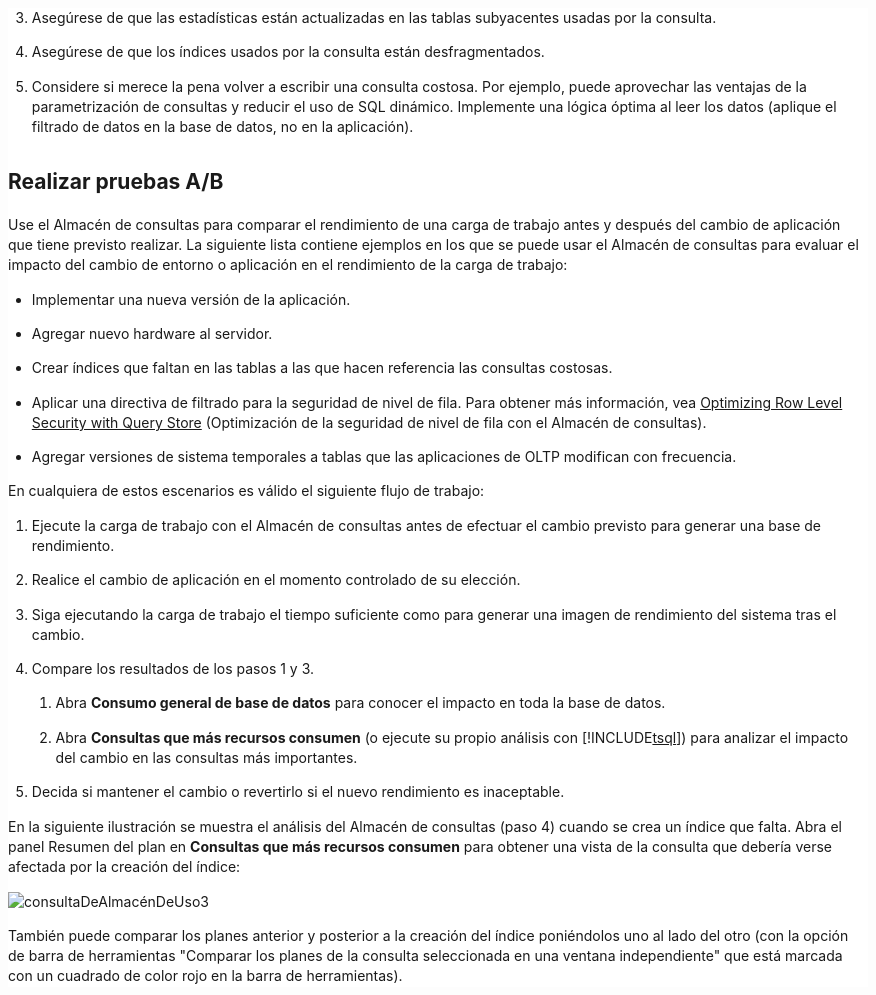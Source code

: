 3.  Asegúrese de que las estadísticas están actualizadas en las tablas subyacentes usadas por la consulta.  
  
4.  Asegúrese de que los índices usados por la consulta están desfragmentados.  
  
5.  Considere si merece la pena volver a escribir una consulta costosa. Por ejemplo, puede aprovechar las ventajas de la parametrización de consultas y reducir el uso de SQL dinámico. Implemente una lógica óptima al leer los datos (aplique el filtrado de datos en la base de datos, no en la aplicación).  
  
## <a name="ab-testing"></a>Realizar pruebas A/B  
 Use el Almacén de consultas para comparar el rendimiento de una carga de trabajo antes y después del cambio de aplicación que tiene previsto realizar. La siguiente lista contiene ejemplos en los que se puede usar el Almacén de consultas para evaluar el impacto del cambio de entorno o aplicación en el rendimiento de la carga de trabajo:  
  
-   Implementar una nueva versión de la aplicación.  
  
-   Agregar nuevo hardware al servidor.  
  
-   Crear índices que faltan en las tablas a las que hacen referencia las consultas costosas.  
  
-   Aplicar una directiva de filtrado para la seguridad de nivel de fila. Para obtener más información, vea [Optimizing Row Level Security with Query Store](https://blogs.msdn.com/b/sqlsecurity/archive/2015/07/21/optimizing-rls-performance-with-the-query-store.aspx) (Optimización de la seguridad de nivel de fila con el Almacén de consultas).  
  
-   Agregar versiones de sistema temporales a tablas que las aplicaciones de OLTP modifican con frecuencia.  
  
En cualquiera de estos escenarios es válido el siguiente flujo de trabajo:  
  
1.  Ejecute la carga de trabajo con el Almacén de consultas antes de efectuar el cambio previsto para generar una base de rendimiento.  
  
2.  Realice el cambio de aplicación en el momento controlado de su elección.  
  
3.  Siga ejecutando la carga de trabajo el tiempo suficiente como para generar una imagen de rendimiento del sistema tras el cambio.  
  
4.  Compare los resultados de los pasos 1 y 3.  
  
    1.  Abra **Consumo general de base de datos** para conocer el impacto en toda la base de datos.  
  
    2.  Abra **Consultas que más recursos consumen** (o ejecute su propio análisis con [!INCLUDE[tsql](../../includes/tsql-md.md)]) para analizar el impacto del cambio en las consultas más importantes.  
  
5.  Decida si mantener el cambio o revertirlo si el nuevo rendimiento es inaceptable.  
  
En la siguiente ilustración se muestra el análisis del Almacén de consultas (paso 4) cuando se crea un índice que falta. Abra el panel Resumen del plan en **Consultas que más recursos consumen** para obtener una vista de la consulta que debería verse afectada por la creación del índice:  
  
![consultaDeAlmacénDeUso3](../../relational-databases/performance/media/query-store-usage-3.png "consultaDeAlmacénDeUso3")  
  
También puede comparar los planes anterior y posterior a la creación del índice poniéndolos uno al lado del otro (con la opción de barra de herramientas "Comparar los planes de la consulta seleccionada en una ventana independiente" que está marcada con un cuadrado de color rojo en la barra de herramientas).  
  